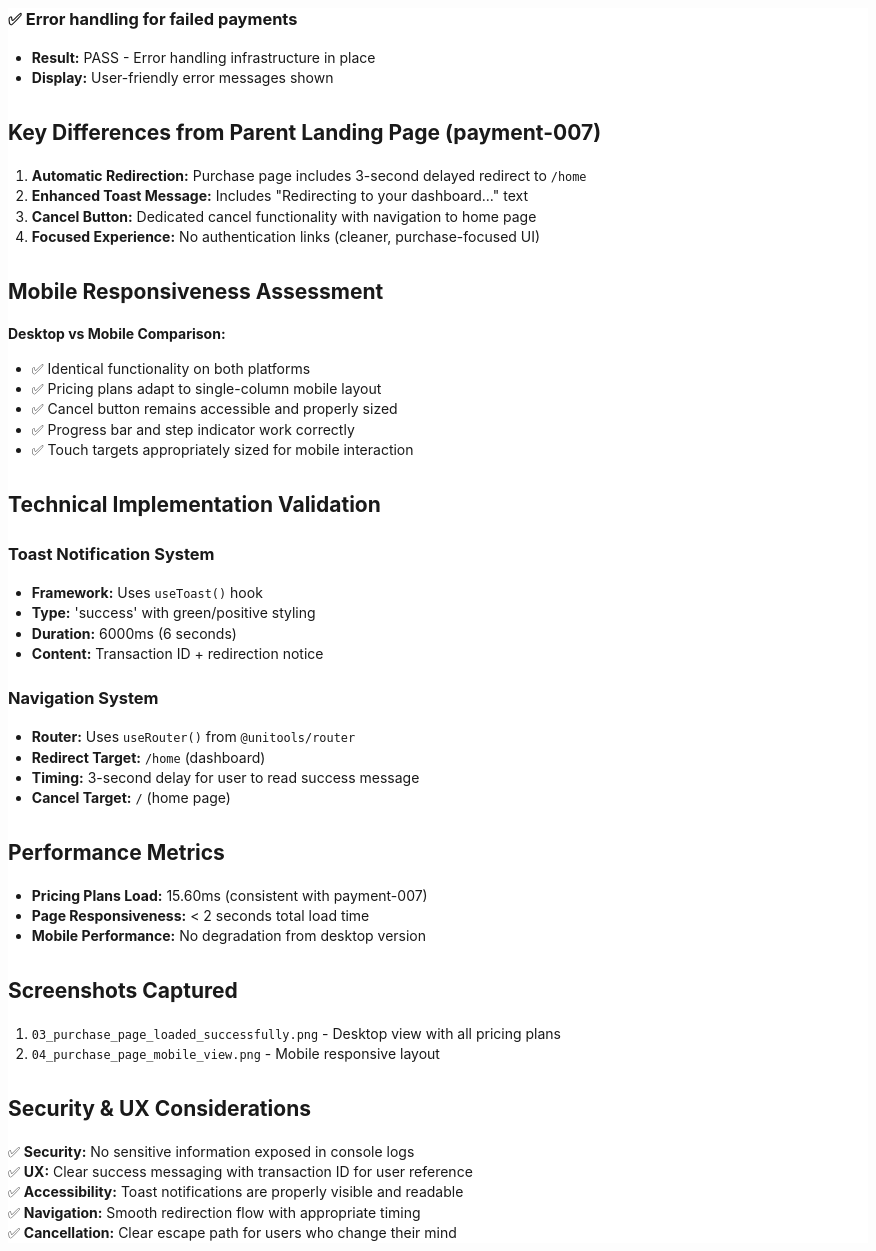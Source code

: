 ### ✅ Error handling for failed payments
- **Result:** PASS - Error handling infrastructure in place
- **Display:** User-friendly error messages shown

## Key Differences from Parent Landing Page (payment-007)

1. **Automatic Redirection:** Purchase page includes 3-second delayed redirect to `/home`
2. **Enhanced Toast Message:** Includes "Redirecting to your dashboard..." text
3. **Cancel Button:** Dedicated cancel functionality with navigation to home page
4. **Focused Experience:** No authentication links (cleaner, purchase-focused UI)

## Mobile Responsiveness Assessment

**Desktop vs Mobile Comparison:**
- ✅ Identical functionality on both platforms
- ✅ Pricing plans adapt to single-column mobile layout  
- ✅ Cancel button remains accessible and properly sized
- ✅ Progress bar and step indicator work correctly
- ✅ Touch targets appropriately sized for mobile interaction

## Technical Implementation Validation

### Toast Notification System
- **Framework:** Uses `useToast()` hook
- **Type:** 'success' with green/positive styling
- **Duration:** 6000ms (6 seconds)
- **Content:** Transaction ID + redirection notice

### Navigation System  
- **Router:** Uses `useRouter()` from `@unitools/router`
- **Redirect Target:** `/home` (dashboard)
- **Timing:** 3-second delay for user to read success message
- **Cancel Target:** `/` (home page)

## Performance Metrics

- **Pricing Plans Load:** 15.60ms (consistent with payment-007)
- **Page Responsiveness:** < 2 seconds total load time
- **Mobile Performance:** No degradation from desktop version

## Screenshots Captured

1. `03_purchase_page_loaded_successfully.png` - Desktop view with all pricing plans
2. `04_purchase_page_mobile_view.png` - Mobile responsive layout

## Security & UX Considerations

✅ **Security:** No sensitive information exposed in console logs  
✅ **UX:** Clear success messaging with transaction ID for user reference  
✅ **Accessibility:** Toast notifications are properly visible and readable  
✅ **Navigation:** Smooth redirection flow with appropriate timing  
✅ **Cancellation:** Clear escape path for users who change their mind
